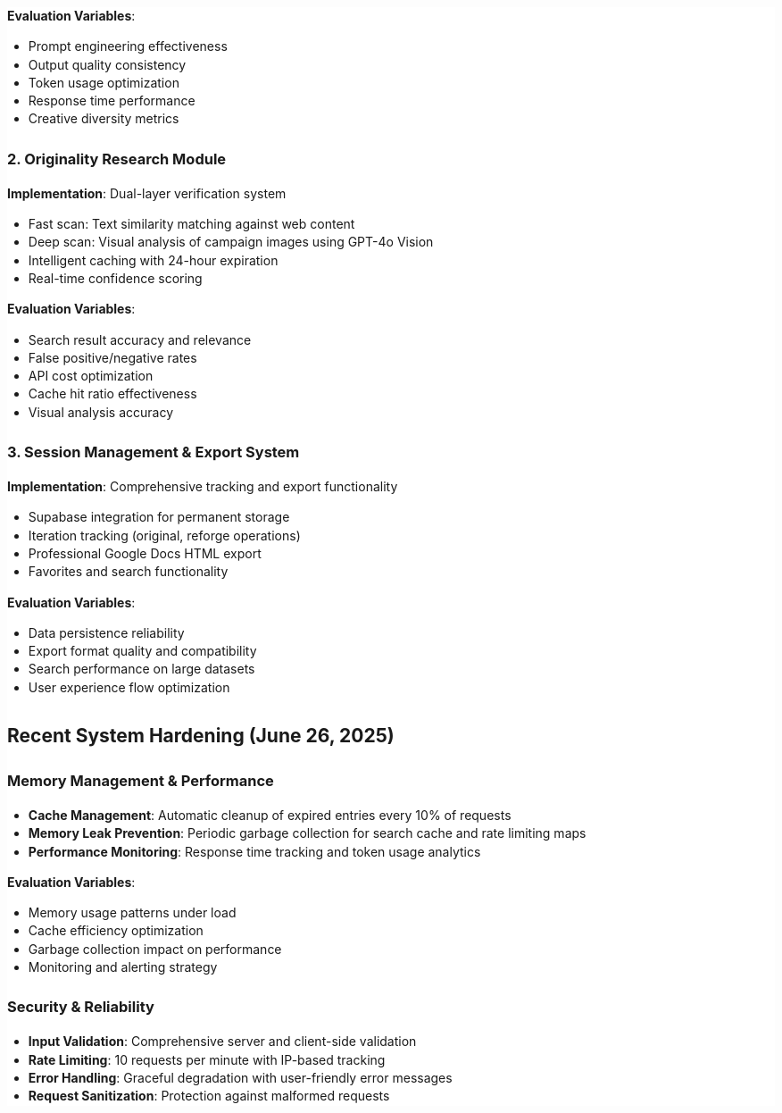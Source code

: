 **Evaluation Variables**:
- Prompt engineering effectiveness
- Output quality consistency
- Token usage optimization
- Response time performance
- Creative diversity metrics

### 2. Originality Research Module
**Implementation**: Dual-layer verification system
- Fast scan: Text similarity matching against web content
- Deep scan: Visual analysis of campaign images using GPT-4o Vision
- Intelligent caching with 24-hour expiration
- Real-time confidence scoring

**Evaluation Variables**:
- Search result accuracy and relevance
- False positive/negative rates
- API cost optimization
- Cache hit ratio effectiveness
- Visual analysis accuracy

### 3. Session Management & Export System
**Implementation**: Comprehensive tracking and export functionality
- Supabase integration for permanent storage
- Iteration tracking (original, reforge operations)
- Professional Google Docs HTML export
- Favorites and search functionality

**Evaluation Variables**:
- Data persistence reliability
- Export format quality and compatibility
- Search performance on large datasets
- User experience flow optimization

## Recent System Hardening (June 26, 2025)

### Memory Management & Performance
- **Cache Management**: Automatic cleanup of expired entries every 10% of requests
- **Memory Leak Prevention**: Periodic garbage collection for search cache and rate limiting maps
- **Performance Monitoring**: Response time tracking and token usage analytics

**Evaluation Variables**:
- Memory usage patterns under load
- Cache efficiency optimization
- Garbage collection impact on performance
- Monitoring and alerting strategy

### Security & Reliability
- **Input Validation**: Comprehensive server and client-side validation
- **Rate Limiting**: 10 requests per minute with IP-based tracking
- **Error Handling**: Graceful degradation with user-friendly error messages
- **Request Sanitization**: Protection against malformed requests
